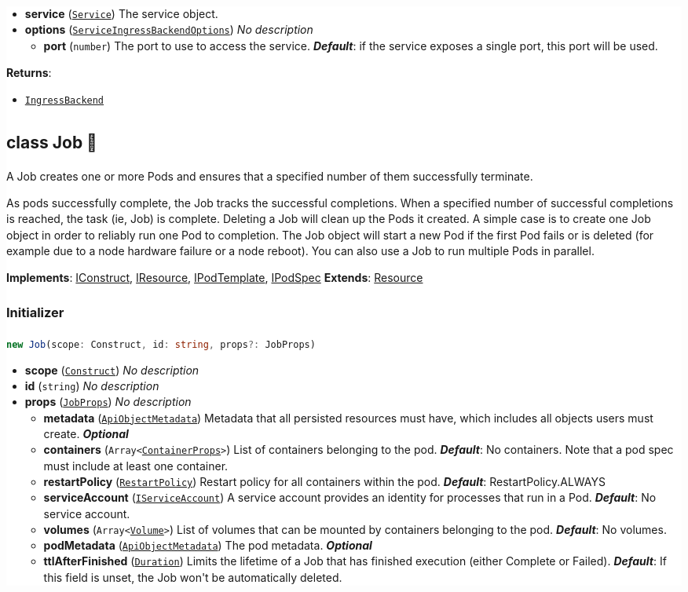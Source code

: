 * **service** (<code>[Service](#cdk8s-plus-19-service)</code>)  The service object.
* **options** (<code>[ServiceIngressBackendOptions](#cdk8s-plus-19-serviceingressbackendoptions)</code>)  *No description*
  * **port** (<code>number</code>)  The port to use to access the service. __*Default*__: if the service exposes a single port, this port will be used.

__Returns__:
* <code>[IngressBackend](#cdk8s-plus-19-ingressbackend)</code>



## class Job 🔹 <a id="cdk8s-plus-19-job"></a>

A Job creates one or more Pods and ensures that a specified number of them successfully terminate.

As pods successfully complete,
the Job tracks the successful completions. When a specified number of successful completions is reached, the task (ie, Job) is complete.
Deleting a Job will clean up the Pods it created. A simple case is to create one Job object in order to reliably run one Pod to completion.
The Job object will start a new Pod if the first Pod fails or is deleted (for example due to a node hardware failure or a node reboot).
You can also use a Job to run multiple Pods in parallel.

__Implements__: [IConstruct](#constructs-iconstruct), [IResource](#cdk8s-plus-19-iresource), [IPodTemplate](#cdk8s-plus-19-ipodtemplate), [IPodSpec](#cdk8s-plus-19-ipodspec)
__Extends__: [Resource](#cdk8s-plus-19-resource)

### Initializer




```ts
new Job(scope: Construct, id: string, props?: JobProps)
```

* **scope** (<code>[Construct](#constructs-construct)</code>)  *No description*
* **id** (<code>string</code>)  *No description*
* **props** (<code>[JobProps](#cdk8s-plus-19-jobprops)</code>)  *No description*
  * **metadata** (<code>[ApiObjectMetadata](#cdk8s-apiobjectmetadata)</code>)  Metadata that all persisted resources must have, which includes all objects users must create. __*Optional*__
  * **containers** (<code>Array<[ContainerProps](#cdk8s-plus-19-containerprops)></code>)  List of containers belonging to the pod. __*Default*__: No containers. Note that a pod spec must include at least one container.
  * **restartPolicy** (<code>[RestartPolicy](#cdk8s-plus-19-restartpolicy)</code>)  Restart policy for all containers within the pod. __*Default*__: RestartPolicy.ALWAYS
  * **serviceAccount** (<code>[IServiceAccount](#cdk8s-plus-19-iserviceaccount)</code>)  A service account provides an identity for processes that run in a Pod. __*Default*__: No service account.
  * **volumes** (<code>Array<[Volume](#cdk8s-plus-19-volume)></code>)  List of volumes that can be mounted by containers belonging to the pod. __*Default*__: No volumes.
  * **podMetadata** (<code>[ApiObjectMetadata](#cdk8s-apiobjectmetadata)</code>)  The pod metadata. __*Optional*__
  * **ttlAfterFinished** (<code>[Duration](#cdk8s-plus-19-duration)</code>)  Limits the lifetime of a Job that has finished execution (either Complete or Failed). __*Default*__: If this field is unset, the Job won't be automatically deleted.
